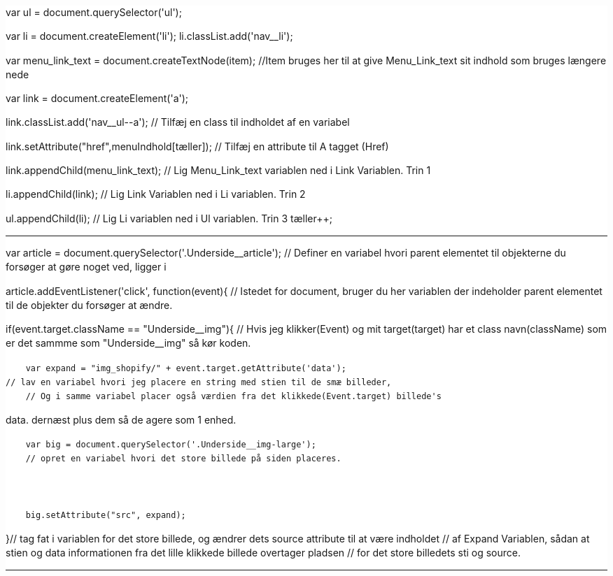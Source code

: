 var ul = document.querySelector('ul');

var li = document.createElement('li');
li.classList.add('nav__li');

var menu_link_text = document.createTextNode(item); //Item bruges her til at give Menu_Link_text sit indhold som bruges længere nede

var link = document.createElement('a');

link.classList.add('nav__ul--a');
// Tilfæj en class til indholdet af en variabel

link.setAttribute("href",menuIndhold[tæller]);
// Tilfæj en attribute til A tagget (Href)

link.appendChild(menu_link_text);
 // Lig Menu_Link_text variablen ned i Link Variablen. Trin 1

li.appendChild(link);
// Lig Link Variablen ned i Li variablen. Trin 2

ul.appendChild(li);
// Lig Li variablen ned i Ul variablen. Trin 3
tæller++;

_______________________________________________________________________________________________________________________________________
	
var article = document.querySelector('.Underside__article');
// Definer en variabel hvori parent elementet til objekterne du forsøger at gøre noget ved, ligger i

article.addEventListener('click', function(event){
// Istedet for document, bruger du her variablen der indeholder
parent elementet til de objekter du forsøger at ændre.



if(event.target.className == "Underside__img"){
//    Hvis jeg klikker(Event) og mit target(target) har et class navn(className) som er det 
sammme som "Underside__img" så kør koden.



        var expand = "img_shopify/" + event.target.getAttribute('data');
    // lav en variabel hvori jeg placere en string med stien til de smæ billeder,
        // Og i samme variabel placer også værdien fra det klikkede(Event.target) billede's 
data. dernæst plus dem så de agere som 1 enhed.


        
        var big = document.querySelector('.Underside__img-large');
        // opret en variabel hvori det store billede på siden placeres.



        big.setAttribute("src", expand);
}// tag fat i variablen for det store billede, og ændrer dets source attribute til at være indholdet
        // af Expand Variablen, sådan at stien og data informationen fra det lille klikkede billede overtager pladsen
        // for det store billedets sti og source.
_______________________________________________________________________________________________________________________________________
